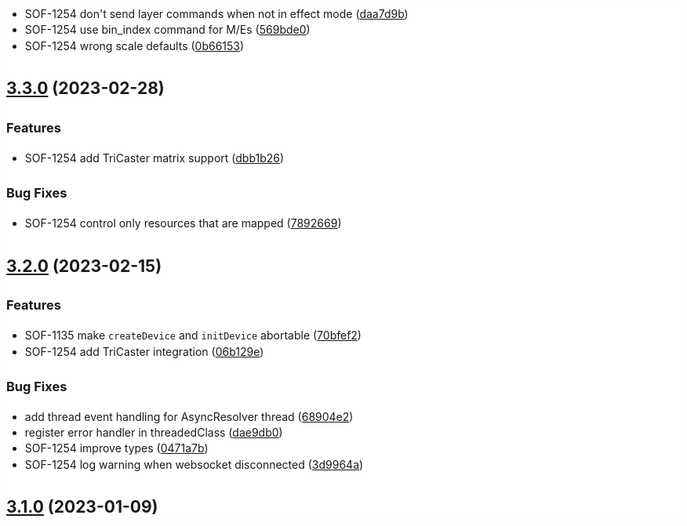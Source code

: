* SOF-1254 don't send layer commands when not in effect mode ([daa7d9b](https://github.com/tv2/tv-automation-state-timeline-resolver/commit/daa7d9bbd97cad87090592bb6f440f5efc0f048d))
* SOF-1254 use bin_index command for M/Es ([569bde0](https://github.com/tv2/tv-automation-state-timeline-resolver/commit/569bde0d863d3fefaed65fcda0c065a1203236a4))
* SOF-1254 wrong scale defaults ([0b66153](https://github.com/tv2/tv-automation-state-timeline-resolver/commit/0b6615351c9376d834868164b32797f2ea67de7d))



## [3.3.0](https://github.com/tv2/tv-automation-state-timeline-resolver/compare/3.2.0...3.3.0) (2023-02-28)


### Features

* SOF-1254 add TriCaster matrix support ([dbb1b26](https://github.com/tv2/tv-automation-state-timeline-resolver/commit/dbb1b26e84a41227e3eca0fae902bf5b57ca5d8e))


### Bug Fixes

* SOF-1254 control only resources that are mapped ([7892669](https://github.com/tv2/tv-automation-state-timeline-resolver/commit/789266983a40cfc52df75fce48cb5dbce4c977f3))



## [3.2.0](https://github.com/tv2/tv-automation-state-timeline-resolver/compare/3.0.3...3.2.0) (2023-02-15)


### Features

* SOF-1135 make `createDevice` and `initDevice` abortable ([70bfef2](https://github.com/tv2/tv-automation-state-timeline-resolver/commit/70bfef20029b8972aeb248a7c2012b5d92fb2ecc))
* SOF-1254 add TriCaster integration ([06b129e](https://github.com/tv2/tv-automation-state-timeline-resolver/commit/06b129ecec2d87b0caaa22fda36b2b5ef953653e))


### Bug Fixes

* add thread event handling for AsyncResolver thread ([68904e2](https://github.com/tv2/tv-automation-state-timeline-resolver/commit/68904e20c119b4df6bb665f725acb39b86bc54b8))
* register error handler in threadedClass ([dae9db0](https://github.com/tv2/tv-automation-state-timeline-resolver/commit/dae9db0a0876a873702f27770771ec01cfc5d1e0))
* SOF-1254 improve types ([0471a7b](https://github.com/tv2/tv-automation-state-timeline-resolver/commit/0471a7bf64f7340e83b5b6f47212003fd2586ca6))
* SOF-1254 log warning when websocket disconnected ([3d9964a](https://github.com/tv2/tv-automation-state-timeline-resolver/commit/3d9964af7c4352c36e95824dd323cd2fe46717fd))



## [3.1.0](https://github.com/tv2/tv-automation-state-timeline-resolver/compare/3.0.3...3.1.0) (2023-01-09)

